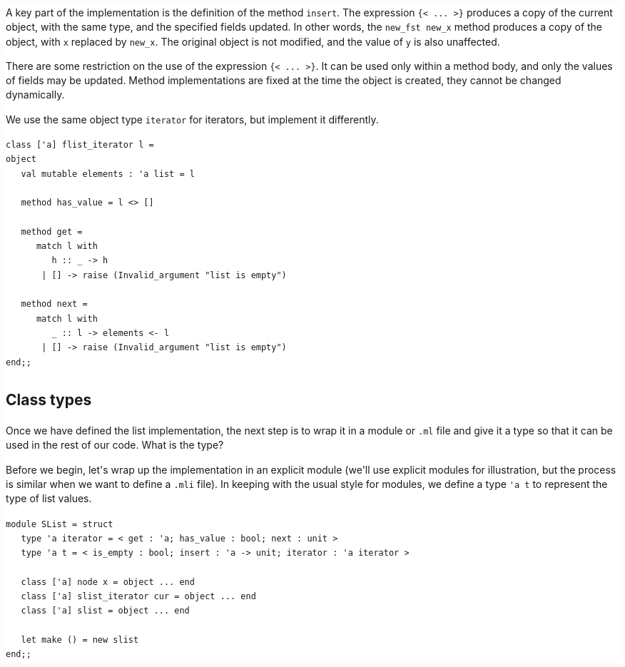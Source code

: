 ~~~~~~~~~~~~~~~~~~~~~~~~~~~~~~~~ {.ocaml}
~~~~~~~~~~~~~~~~~~~~~~~~~~~~~~~~

A key part of the implementation is the definition of the method
`insert`.  The expression `{< ... >}` produces a copy of the current
object, with the same type, and the specified fields updated.  In
other words, the `new_fst new_x` method produces a copy of the object,
with `x` replaced by `new_x`.  The original object is not modified,
and the value of `y` is also unaffected.

There are some restriction on the use of the expression `{< ... >}`.
It can be used only within a method body, and only the values of
fields may be updated.  Method implementations are fixed at the time
the object is created, they cannot be changed dynamically.

We use the same object type `iterator` for iterators, but implement it
differently.

~~~~~~~~~~~~~~~~~~~~~~~~~~~~~~~~ {.ocaml}
class ['a] flist_iterator l =
object
   val mutable elements : 'a list = l

   method has_value = l <> []

   method get =
      match l with
         h :: _ -> h
       | [] -> raise (Invalid_argument "list is empty")

   method next =
      match l with
         _ :: l -> elements <- l
       | [] -> raise (Invalid_argument "list is empty")
end;;
~~~~~~~~~~~~~~~~~~~~~~~~~~~~~~~~

## Class types ##

Once we have defined the list implementation, the next step is to wrap
it in a module or `.ml` file and give it a type so that it can be used
in the rest of our code.  What is the type?

Before we begin, let's wrap up the implementation in an explicit
module (we'll use explicit modules for illustration, but the process
is similar when we want to define a `.mli` file).  In keeping with the
usual style for modules, we define a type `'a t` to represent the type
of list values.

~~~~~~~~~~~~~~~~~~~~~~~~~~~~~~~~ {.ocaml}
module SList = struct
   type 'a iterator = < get : 'a; has_value : bool; next : unit >
   type 'a t = < is_empty : bool; insert : 'a -> unit; iterator : 'a iterator >

   class ['a] node x = object ... end
   class ['a] slist_iterator cur = object ... end
   class ['a] slist = object ... end
   
   let make () = new slist
end;;
~~~~~~~~~~~~~~~~~~~~~~~~~~~~~~~~
   

[Cryptokit]: http://gallium.inria.fr/~xleroy/software.html#cryptokit